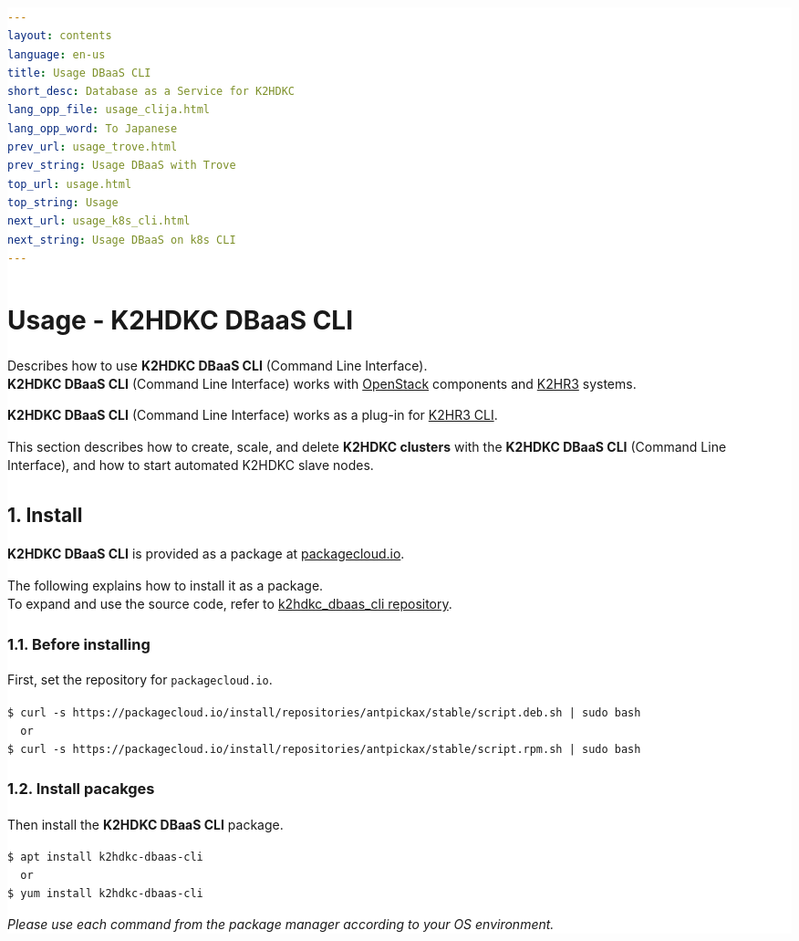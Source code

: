 ```yaml
---
layout: contents
language: en-us
title: Usage DBaaS CLI
short_desc: Database as a Service for K2HDKC
lang_opp_file: usage_clija.html
lang_opp_word: To Japanese
prev_url: usage_trove.html
prev_string: Usage DBaaS with Trove
top_url: usage.html
top_string: Usage
next_url: usage_k8s_cli.html
next_string: Usage DBaaS on k8s CLI
---
```


# Usage - K2HDKC DBaaS CLI
Describes how to use **K2HDKC DBaaS CLI** (Command Line Interface).  
**K2HDKC DBaaS CLI** (Command Line Interface) works with [OpenStack](https://www.openstack.org/) components and [K2HR3](https://k2hr3.antpick.ax/) systems.  

**K2HDKC DBaaS CLI** (Command Line Interface) works as a plug-in for [K2HR3 CLI](https://k2hr3.antpick.ax/cli.html).

This section describes how to create, scale, and delete **K2HDKC clusters** with the **K2HDKC DBaaS CLI** (Command Line Interface), and how to start automated K2HDKC slave nodes.

## 1. Install
**K2HDKC DBaaS CLI** is provided as a package at [packagecloud.io](https://packagecloud.io/app/antpickax/stable/search?q=k2hdkc-dbaas-cli).  

The following explains how to install it as a package.  
To expand and use the source code, refer to [k2hdkc_dbaas_cli repository](https://github.com/yahoojapan/k2hdkc_dbaas_cli).  

### 1.1. Before installing
First, set the repository for `packagecloud.io`.  
```
$ curl -s https://packagecloud.io/install/repositories/antpickax/stable/script.deb.sh | sudo bash
  or
$ curl -s https://packagecloud.io/install/repositories/antpickax/stable/script.rpm.sh | sudo bash
```

### 1.2. Install pacakges
Then install the **K2HDKC DBaaS CLI** package.  
```
$ apt install k2hdkc-dbaas-cli
  or
$ yum install k2hdkc-dbaas-cli
```
_Please use each command from the package manager according to your OS environment._  
